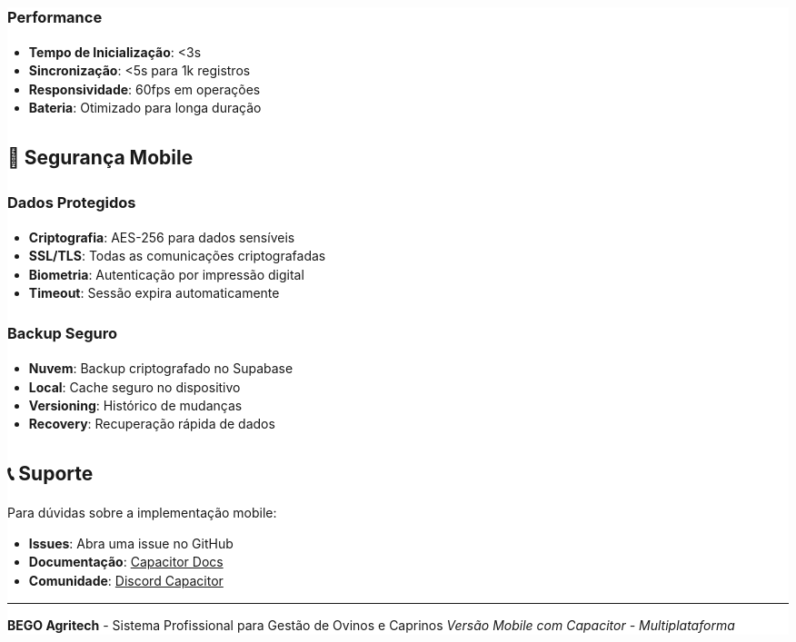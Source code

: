 ### Performance
- **Tempo de Inicialização**: <3s
- **Sincronização**: <5s para 1k registros
- **Responsividade**: 60fps em operações
- **Bateria**: Otimizado para longa duração

## 🔐 Segurança Mobile

### Dados Protegidos
- **Criptografia**: AES-256 para dados sensíveis
- **SSL/TLS**: Todas as comunicações criptografadas
- **Biometria**: Autenticação por impressão digital
- **Timeout**: Sessão expira automaticamente

### Backup Seguro
- **Nuvem**: Backup criptografado no Supabase
- **Local**: Cache seguro no dispositivo
- **Versioning**: Histórico de mudanças
- **Recovery**: Recuperação rápida de dados

## 📞 Suporte

Para dúvidas sobre a implementação mobile:
- **Issues**: Abra uma issue no GitHub
- **Documentação**: [Capacitor Docs](https://capacitorjs.com/docs)
- **Comunidade**: [Discord Capacitor](https://discord.com/invite/UPYYRhtyzp)

---

**BEGO Agritech** - Sistema Profissional para Gestão de Ovinos e Caprinos
*Versão Mobile com Capacitor - Multiplataforma*
